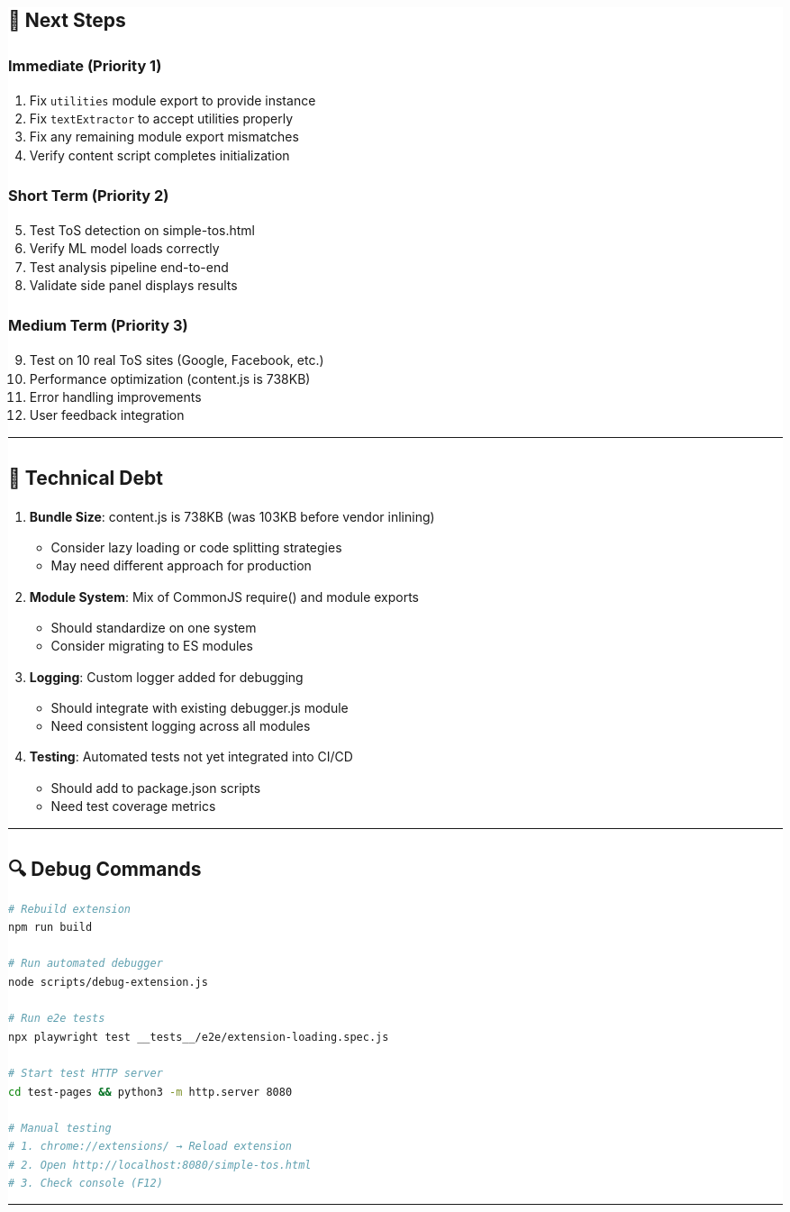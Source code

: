 
## 🎯 Next Steps

### Immediate (Priority 1)
1. Fix `utilities` module export to provide instance
2. Fix `textExtractor` to accept utilities properly
3. Fix any remaining module export mismatches
4. Verify content script completes initialization

### Short Term (Priority 2)
5. Test ToS detection on simple-tos.html
6. Verify ML model loads correctly
7. Test analysis pipeline end-to-end
8. Validate side panel displays results

### Medium Term (Priority 3)
9. Test on 10 real ToS sites (Google, Facebook, etc.)
10. Performance optimization (content.js is 738KB)
11. Error handling improvements
12. User feedback integration

---

## 📝 Technical Debt

1. **Bundle Size**: content.js is 738KB (was 103KB before vendor inlining)
   - Consider lazy loading or code splitting strategies
   - May need different approach for production

2. **Module System**: Mix of CommonJS require() and module exports
   - Should standardize on one system
   - Consider migrating to ES modules

3. **Logging**: Custom logger added for debugging
   - Should integrate with existing debugger.js module
   - Need consistent logging across all modules

4. **Testing**: Automated tests not yet integrated into CI/CD
   - Should add to package.json scripts
   - Need test coverage metrics

---

## 🔍 Debug Commands

```bash
# Rebuild extension
npm run build

# Run automated debugger
node scripts/debug-extension.js

# Run e2e tests
npx playwright test __tests__/e2e/extension-loading.spec.js

# Start test HTTP server
cd test-pages && python3 -m http.server 8080

# Manual testing
# 1. chrome://extensions/ → Reload extension
# 2. Open http://localhost:8080/simple-tos.html
# 3. Check console (F12)
```

---